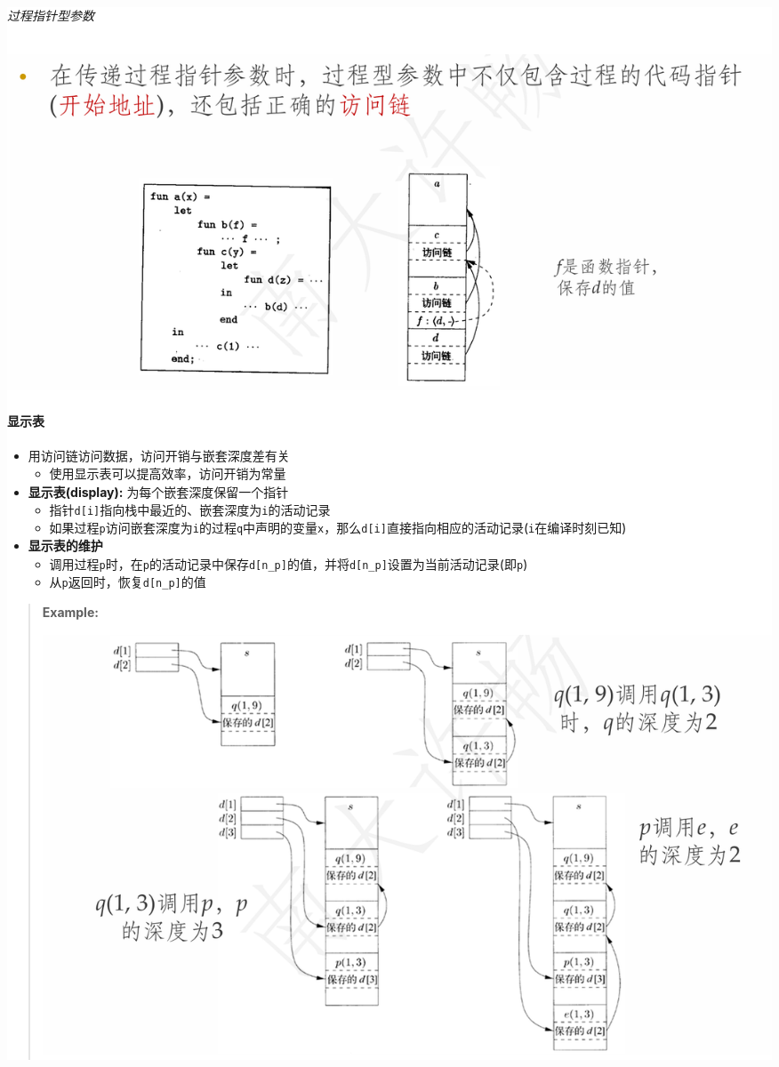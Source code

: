 
###### 过程指针型参数

![pic7-12](Course-Compiler-7/pic7-12.png)

#### 显示表

- 用访问链访问数据，访问开销与嵌套深度差有关
  - 使用显示表可以提高效率，访问开销为常量
- **显示表(display):** 为每个嵌套深度保留一个指针
  - 指针`d[i]`指向栈中最近的、嵌套深度为`i`的活动记录
  - 如果过程`p`访问嵌套深度为`i`的过程`q`中声明的变量`x`，那么`d[i]`直接指向相应的活动记录(`i`在编译时刻已知)
- **显示表的维护**
  - 调用过程`p`时，在`p`的活动记录中保存`d[n_p]`的值，并将`d[n_p]`设置为当前活动记录(即`p`)
  - 从`p`返回时，恢复`d[n_p]`的值

> **Example:**
>
> ![pic7-13](Course-Compiler-7/pic7-13.png)

